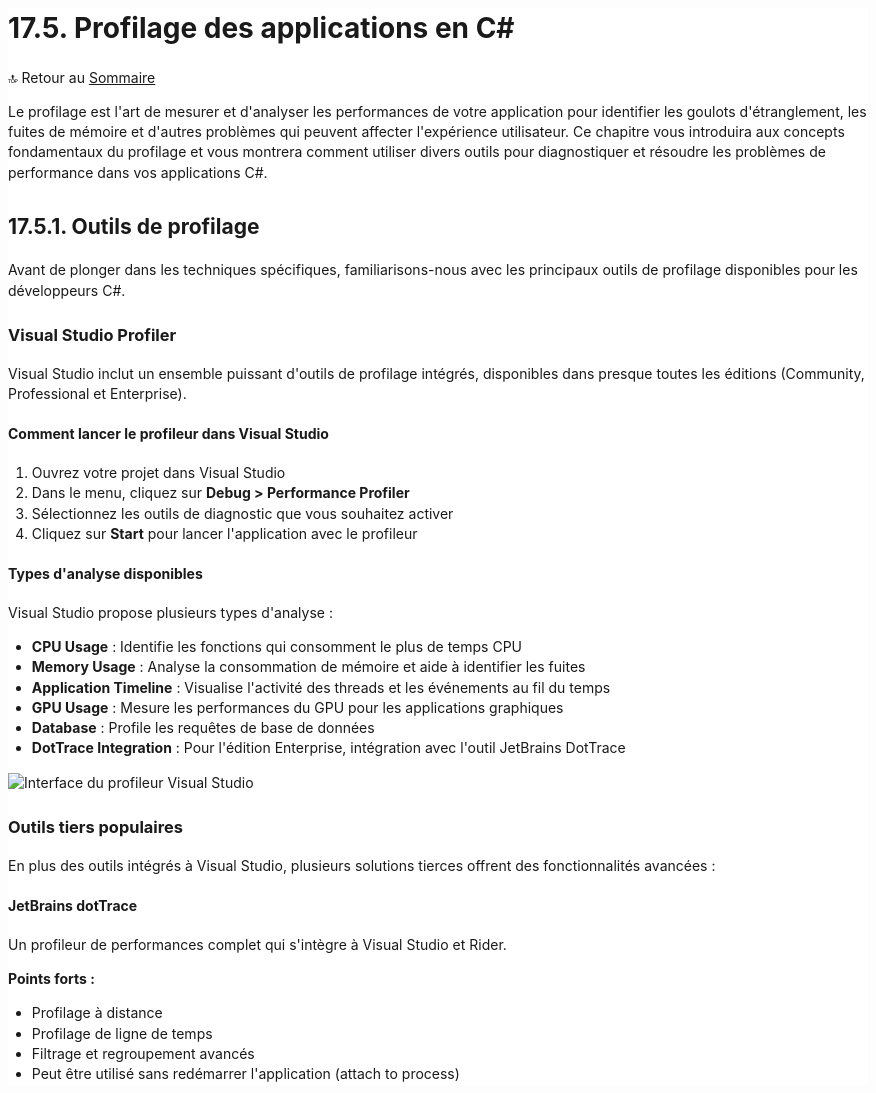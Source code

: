# 17.5. Profilage des applications en C#

🔝 Retour au [Sommaire](/SOMMAIRE.md)

Le profilage est l'art de mesurer et d'analyser les performances de votre application pour identifier les goulots d'étranglement, les fuites de mémoire et d'autres problèmes qui peuvent affecter l'expérience utilisateur. Ce chapitre vous introduira aux concepts fondamentaux du profilage et vous montrera comment utiliser divers outils pour diagnostiquer et résoudre les problèmes de performance dans vos applications C#.

## 17.5.1. Outils de profilage

Avant de plonger dans les techniques spécifiques, familiarisons-nous avec les principaux outils de profilage disponibles pour les développeurs C#.

### Visual Studio Profiler

Visual Studio inclut un ensemble puissant d'outils de profilage intégrés, disponibles dans presque toutes les éditions (Community, Professional et Enterprise).

#### Comment lancer le profileur dans Visual Studio

1. Ouvrez votre projet dans Visual Studio
2. Dans le menu, cliquez sur **Debug > Performance Profiler**
3. Sélectionnez les outils de diagnostic que vous souhaitez activer
4. Cliquez sur **Start** pour lancer l'application avec le profileur

#### Types d'analyse disponibles

Visual Studio propose plusieurs types d'analyse :

- **CPU Usage** : Identifie les fonctions qui consomment le plus de temps CPU
- **Memory Usage** : Analyse la consommation de mémoire et aide à identifier les fuites
- **Application Timeline** : Visualise l'activité des threads et les événements au fil du temps
- **GPU Usage** : Mesure les performances du GPU pour les applications graphiques
- **Database** : Profile les requêtes de base de données
- **DotTrace Integration** : Pour l'édition Enterprise, intégration avec l'outil JetBrains DotTrace

![Interface du profileur Visual Studio](https://i.imgur.com/example1.png)

### Outils tiers populaires

En plus des outils intégrés à Visual Studio, plusieurs solutions tierces offrent des fonctionnalités avancées :

#### JetBrains dotTrace

Un profileur de performances complet qui s'intègre à Visual Studio et Rider.

**Points forts :**
- Profilage à distance
- Profilage de ligne de temps
- Filtrage et regroupement avancés
- Peut être utilisé sans redémarrer l'application (attach to process)
